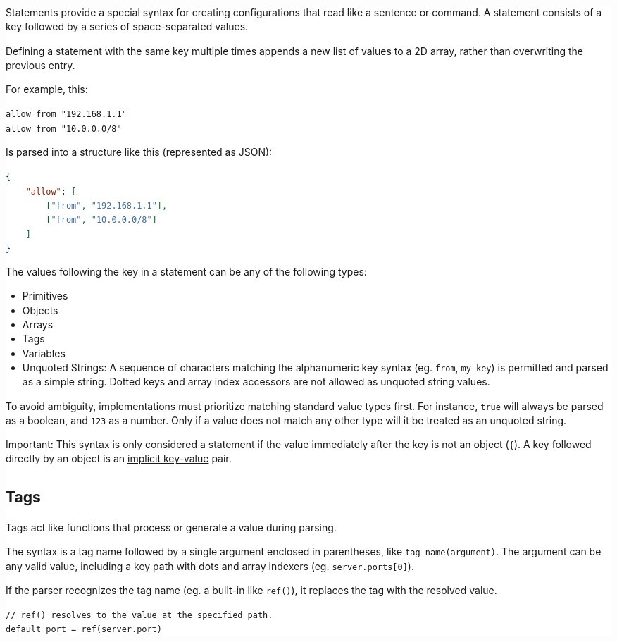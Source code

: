Statements provide a special syntax for creating configurations that read like a sentence or command. A statement consists of a key followed by a series of space-separated values.

Defining a statement with the same key multiple times appends a new list of values to a 2D array, rather than overwriting the previous entry.

For example, this:

```bconf
allow from "192.168.1.1"
allow from "10.0.0.0/8"
```

Is parsed into a structure like this (represented as JSON):

```json
{
	"allow": [
		["from", "192.168.1.1"],
		["from", "10.0.0.0/8"]
	]
}
```

The values following the key in a statement can be any of the following types:

-   Primitives
-   Objects
-   Arrays
-   Tags
-   Variables
-   Unquoted Strings: A sequence of characters matching the alphanumeric key syntax (eg. `from`, `my-key`) is permitted and parsed as a simple string. Dotted keys and array index accessors are not allowed as unquoted string values.

To avoid ambiguity, implementations must prioritize matching standard value types first. For instance, `true` will always be parsed as a boolean, and `123` as a number. Only if a value does not match any other type will it be treated as an unquoted string.

Important: This syntax is only considered a statement if the value immediately after the key is not an object (`{`). A key followed directly by an object is an [implicit key-value](#implicit) pair.

## Tags

Tags act like functions that process or generate a value during parsing.

The syntax is a tag name followed by a single argument enclosed in parentheses, like `tag_name(argument)`. The argument can be any valid value, including a key path with dots and array indexers (eg. `server.ports[0]`).

If the parser recognizes the tag name (eg. a built-in like `ref()`), it replaces the tag with the resolved value.

```bconf
// ref() resolves to the value at the specified path.
default_port = ref(server.port)
```
